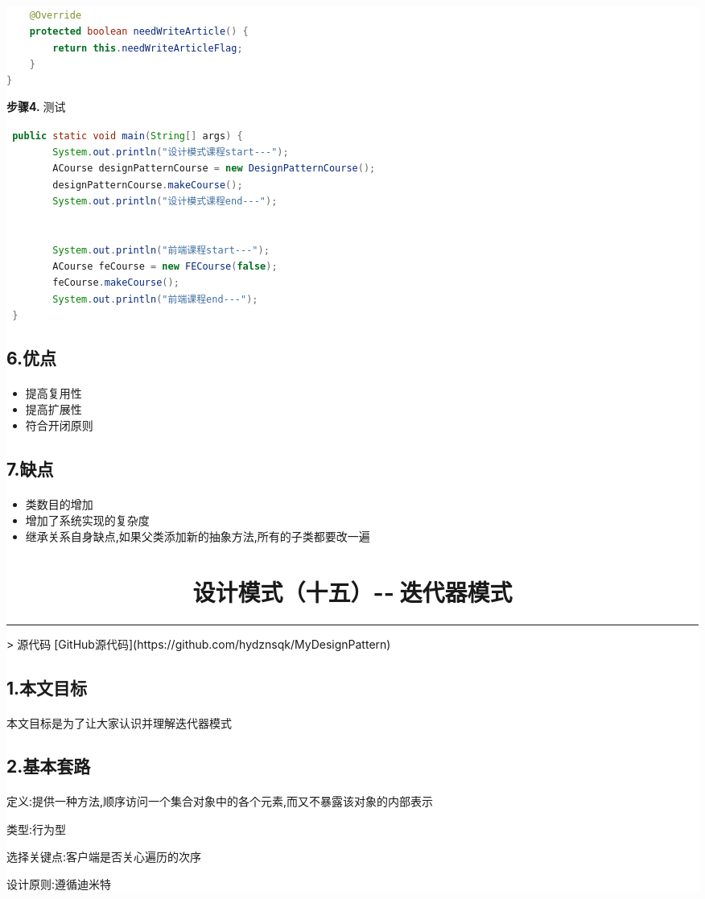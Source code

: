 ```java
    @Override
    protected boolean needWriteArticle() {
        return this.needWriteArticleFlag;
    }
}
```

**步骤4.** 测试

```java
 public static void main(String[] args) {
        System.out.println("设计模式课程start---");
        ACourse designPatternCourse = new DesignPatternCourse();
        designPatternCourse.makeCourse();
        System.out.println("设计模式课程end---");


        System.out.println("前端课程start---");
        ACourse feCourse = new FECourse(false);
        feCourse.makeCourse();
        System.out.println("前端课程end---");
 }
```

## 6.优点
- 提高复用性
- 提高扩展性
- 符合开闭原则

## 7.缺点
- 类数目的增加
- 增加了系统实现的复杂度
- 继承关系自身缺点,如果父类添加新的抽象方法,所有的子类都要改一遍


<h1 align="center">设计模式（十五）-- 迭代器模式</h1>
<hr>
> 源代码
[GitHub源代码](https://github.com/hydznsqk/MyDesignPattern)

## 1.本文目标
本文目标是为了让大家认识并理解迭代器模式

## 2.基本套路
定义:提供一种方法,顺序访问一个集合对象中的各个元素,而又不暴露该对象的内部表示

类型:行为型

选择关键点:客户端是否关心遍历的次序

设计原则:遵循迪米特
